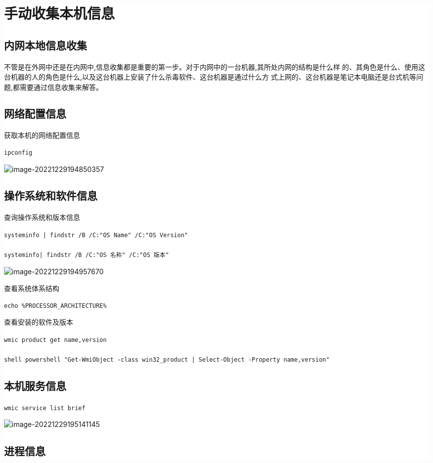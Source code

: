 # 手动收集本机信息

## 内网本地信息收集

不管是在外网中还是在内网中,信息收集都是重要的第一步。对于内网中的一台机器,其所处内网的结构是什么样 的、其角色是什么、使用这台机器的人的角色是什么,以及这台机器上安装了什么杀毒软件、这台机器是通过什么方 式上网的、这台机器是笔记本电脑还是台式机等问题,都需要通过信息收集来解答。

## 网络配置信息

获取本机的网络配置信息

```
ipconfig
```

![image-20221229194850357](https://img.gyxnb.top/img/image-20221229194850357.png)

## 操作系统和软件信息

查询操作系统和版本信息

```
systeminfo | findstr /B /C:"OS Name" /C:"OS Version"

systeminfo| findstr /B /C:"OS 名称" /C:"OS 版本"
```

![image-20221229194957670](https://img.gyxnb.top/img/image-20221229194957670.png)

查看系统体系结构

```
echo %PROCESSOR_ARCHITECTURE%
```

查看安装的软件及版本

```
wmic product get name,version 

shell powershell "Get-WmiObject -class win32_product | Select-Object -Property name,version"
```

## 本机服务信息

```
wmic service list brief
```

![image-20221229195141145](https://img.gyxnb.top/img/image-20221229195141145.png)

## 进程信息
